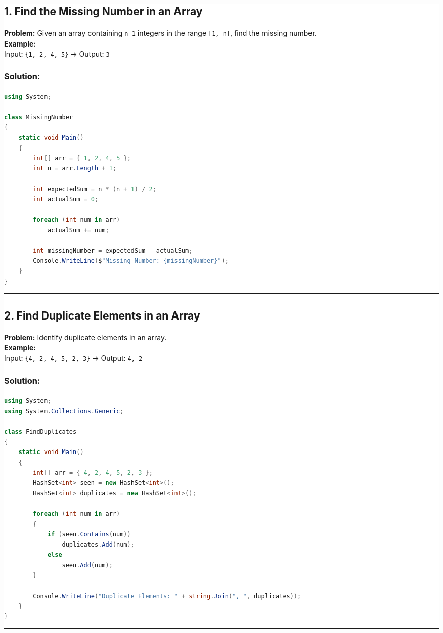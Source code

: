 ## **1. Find the Missing Number in an Array**
**Problem:** Given an array containing `n-1` integers in the range `[1, n]`, find the missing number.  
**Example:**  
Input: `{1, 2, 4, 5}` → Output: `3`

### **Solution:**
```csharp
using System;

class MissingNumber
{
    static void Main()
    {
        int[] arr = { 1, 2, 4, 5 };
        int n = arr.Length + 1;

        int expectedSum = n * (n + 1) / 2;
        int actualSum = 0;

        foreach (int num in arr)
            actualSum += num;

        int missingNumber = expectedSum - actualSum;
        Console.WriteLine($"Missing Number: {missingNumber}");
    }
}
```

---

## **2. Find Duplicate Elements in an Array**
**Problem:** Identify duplicate elements in an array.  
**Example:**  
Input: `{4, 2, 4, 5, 2, 3}` → Output: `4, 2`

### **Solution:**
```csharp
using System;
using System.Collections.Generic;

class FindDuplicates
{
    static void Main()
    {
        int[] arr = { 4, 2, 4, 5, 2, 3 };
        HashSet<int> seen = new HashSet<int>();
        HashSet<int> duplicates = new HashSet<int>();

        foreach (int num in arr)
        {
            if (seen.Contains(num))
                duplicates.Add(num);
            else
                seen.Add(num);
        }

        Console.WriteLine("Duplicate Elements: " + string.Join(", ", duplicates));
    }
}
```

---